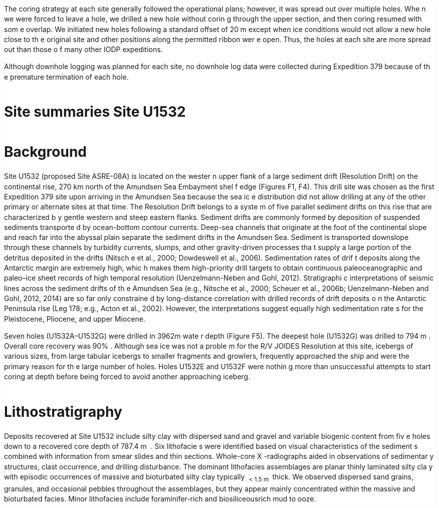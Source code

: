 The coring strategy at each site generally followed the operational plans; however, it was spread out over multiple holes. Whe n we were forced to leave a hole, we drilled a new hole without corin g through the upper section, and then coring resumed with som e overlap. We initiated new holes following a standard offset of $20\;\mathrm{m}$ except when ice conditions would not allow a new hole close to th e original site and other positions along the permitted ribbon wer e open. Thus, the holes at each site are more spread out than those o f many other IODP expeditions.  

Although downhole logging was planned for each site, no downhole log data were collected during Expedition 379 because of th e premature termination of each hole.  

# Site summaries Site U1532  

# Background  

Site U1532 (proposed Site ASRE-08A) is located on the wester n upper flank of a large sediment drift (Resolution Drift) on the continental rise, $270~\mathrm{km}$ north of the Amundsen Sea Embayment shel f edge (Figures F1, F4). This drill site was chosen as the first Expedition 379 site upon arriving in the Amundsen Sea because the sea ic e distribution did not allow drilling at any of the other primary or alternate sites at that time. The Resolution Drift belongs to a syste m of five parallel sediment drifts on this rise that are characterized b y gentle western and steep eastern flanks. Sediment drifts are commonly formed by deposition of suspended sediments transporte d by ocean-bottom contour currents. Deep-sea channels that originate at the foot of the continental slope and reach far into the abyssal plain separate the sediment drifts in the Amundsen Sea. Sediment is transported downslope through these channels by turbidity currents, slumps, and other gravity-driven processes tha t supply a large portion of the detritus deposited in the drifts (Nitsch e et al., 2000; Dowdeswell et al., 2006). Sedimentation rates of drif t deposits along the Antarctic margin are extremely high, whic h makes them high-priority drill targets to obtain continuous paleoceanographic and paleo–ice sheet records of high temporal resolution  (Uenzelmann-Neben  and  Gohl,  2012).  Stratigraphi c interpretations of seismic lines across the sediment drifts of th e Amundsen Sea (e.g., Nitsche et al., 2000; Scheuer et al., 2006b; Uenzelmann-Neben and Gohl, 2012, 2014) are so far only constraine d by long-distance correlation with drilled records of drift deposits o n the Antarctic Peninsula rise (Leg 178; e.g., Acton et al., 2002). However, the interpretations suggest equally high sedimentation rate s for the Pleistocene, Pliocene, and upper Miocene.  

Seven holes (U1532A–U1532G) were drilled in $3962\textrm{m}$ wate r depth (Figure F5). The deepest hole (U1532G) was drilled to $794\;\mathrm{m}$ . Overall core recovery was $90\%$ . Although sea ice was not a proble m for the R/V JOIDES Resolution at this site, icebergs of various sizes, from large tabular icebergs to smaller fragments and growlers, frequently approached the ship and were the primary reason for th e large number of holes. Holes U1532E and U1532F were nothin g more than unsuccessful attempts to start coring at depth before being forced to avoid another approaching iceberg.  

# Lithostratigraphy  

Deposits recovered at Site U1532 include silty clay with dispersed sand and gravel and variable biogenic content from fiv e holes down to a recovered core depth of $787.4\mathrm{~m~}$ . Six lithofacie s were identified based on visual characteristics of the sediment s combined with information from smear slides and thin sections. Whole-core $\mathrm{X}$ -radiographs aided in observations of sedimentar y structures, clast occurrence, and drilling disturbance. The dominant lithofacies assemblages are planar thinly laminated silty cla y with episodic occurrences of massive and bioturbated silty clay typically $_{<1.5\mathrm{~m~}}$ thick. We observed dispersed sand grains, granules, and occasional pebbles throughout the assemblages, but they appear mainly concentrated within the massive and bioturbated facies. Minor lithofacies include foraminifer-rich and biosiliceousrich mud to ooze.  
